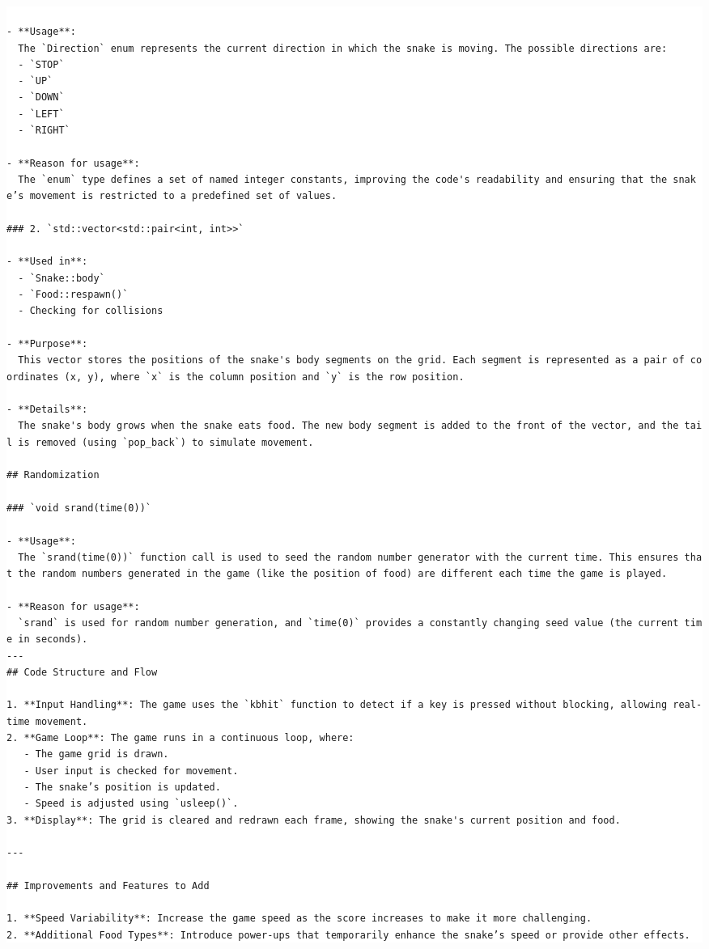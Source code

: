 ```

- **Usage**:  
  The `Direction` enum represents the current direction in which the snake is moving. The possible directions are:
  - `STOP`
  - `UP`
  - `DOWN`
  - `LEFT`
  - `RIGHT`

- **Reason for usage**:  
  The `enum` type defines a set of named integer constants, improving the code's readability and ensuring that the snake’s movement is restricted to a predefined set of values.

### 2. `std::vector<std::pair<int, int>>`

- **Used in**:  
  - `Snake::body`
  - `Food::respawn()`
  - Checking for collisions

- **Purpose**:  
  This vector stores the positions of the snake's body segments on the grid. Each segment is represented as a pair of coordinates (x, y), where `x` is the column position and `y` is the row position.

- **Details**:  
  The snake's body grows when the snake eats food. The new body segment is added to the front of the vector, and the tail is removed (using `pop_back`) to simulate movement.

## Randomization

### `void srand(time(0))`

- **Usage**:  
  The `srand(time(0))` function call is used to seed the random number generator with the current time. This ensures that the random numbers generated in the game (like the position of food) are different each time the game is played.

- **Reason for usage**:  
  `srand` is used for random number generation, and `time(0)` provides a constantly changing seed value (the current time in seconds).
---
## Code Structure and Flow

1. **Input Handling**: The game uses the `kbhit` function to detect if a key is pressed without blocking, allowing real-time movement.
2. **Game Loop**: The game runs in a continuous loop, where:
   - The game grid is drawn.
   - User input is checked for movement.
   - The snake’s position is updated.
   - Speed is adjusted using `usleep()`.
3. **Display**: The grid is cleared and redrawn each frame, showing the snake's current position and food.

---

## Improvements and Features to Add

1. **Speed Variability**: Increase the game speed as the score increases to make it more challenging.
2. **Additional Food Types**: Introduce power-ups that temporarily enhance the snake’s speed or provide other effects.

```